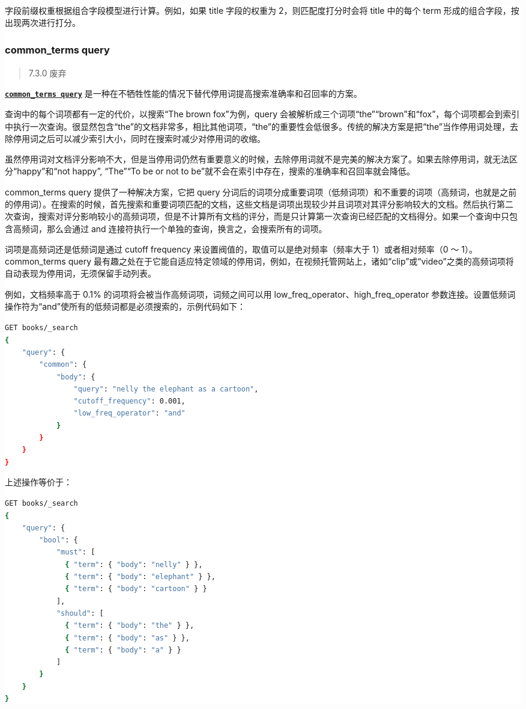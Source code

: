 字段前缀权重根据组合字段模型进行计算。例如，如果 title 字段的权重为 2，则匹配度打分时会将 title 中的每个 term 形成的组合字段，按出现两次进行打分。

### common_terms query

> 7.3.0 废弃

[**`common_terms query`**](https://www.elastic.co/guide/en/elasticsearch/reference/current/query-dsl-common-terms-query.html) 是一种在不牺牲性能的情况下替代停用词提高搜索准确率和召回率的方案。

查询中的每个词项都有一定的代价，以搜索“The brown fox”为例，query 会被解析成三个词项“the”“brown”和“fox”，每个词项都会到索引中执行一次查询。很显然包含“the”的文档非常多，相比其他词项，“the”的重要性会低很多。传统的解决方案是把“the”当作停用词处理，去除停用词之后可以减少索引大小，同时在搜索时减少对停用词的收缩。

虽然停用词对文档评分影响不大，但是当停用词仍然有重要意义的时候，去除停用词就不是完美的解决方案了。如果去除停用词，就无法区分“happy”和“not happy”, “The”“To be or not to be”就不会在索引中存在，搜索的准确率和召回率就会降低。

common_terms query 提供了一种解决方案，它把 query 分词后的词项分成重要词项（低频词项）和不重要的词项（高频词，也就是之前的停用词）。在搜索的时候，首先搜索和重要词项匹配的文档，这些文档是词项出现较少并且词项对其评分影响较大的文档。然后执行第二次查询，搜索对评分影响较小的高频词项，但是不计算所有文档的评分，而是只计算第一次查询已经匹配的文档得分。如果一个查询中只包含高频词，那么会通过 and 连接符执行一个单独的查询，换言之，会搜索所有的词项。

词项是高频词还是低频词是通过 cutoff frequency 来设置阀值的，取值可以是绝对频率（频率大于 1）或者相对频率（0 ～ 1）。common_terms query 最有趣之处在于它能自适应特定领域的停用词，例如，在视频托管网站上，诸如“clip”或“video”之类的高频词项将自动表现为停用词，无须保留手动列表。

例如，文档频率高于 0.1% 的词项将会被当作高频词项，词频之间可以用 low_freq_operator、high_freq_operator 参数连接。设置低频词操作符为“and”使所有的低频词都是必须搜索的，示例代码如下：

```bash
GET books/_search
{
	"query": {
		"common": {
			"body": {
				"query": "nelly the elephant as a cartoon",
				"cutoff_frequency": 0.001,
				"low_freq_operator": "and"
			}
		}
	}
}
```

上述操作等价于：

```bash
GET books/_search
{
	"query": {
		"bool": {
			"must": [
			  { "term": { "body": "nelly" } },
			  { "term": { "body": "elephant" } },
			  { "term": { "body": "cartoon" } }
			],
			"should": [
			  { "term": { "body": "the" } },
			  { "term": { "body": "as" } },
			  { "term": { "body": "a" } }
			]
		}
	}
}
```
